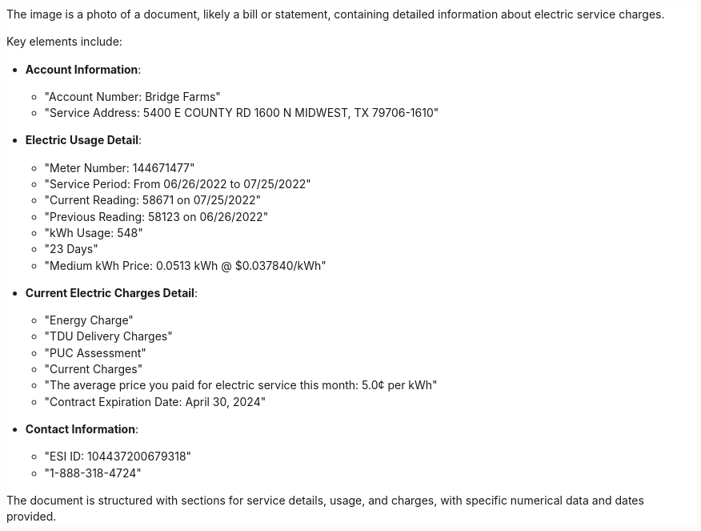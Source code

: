 The image is a photo of a document, likely a bill or statement, containing detailed information about electric service charges. 

Key elements include:

- **Account Information**: 
  - "Account Number: Bridge Farms"
  - "Service Address: 5400 E COUNTY RD 1600 N MIDWEST, TX 79706-1610"

- **Electric Usage Detail**: 
  - "Meter Number: 144671477"
  - "Service Period: From 06/26/2022 to 07/25/2022"
  - "Current Reading: 58671 on 07/25/2022"
  - "Previous Reading: 58123 on 06/26/2022"
  - "kWh Usage: 548"
  - "23 Days"
  - "Medium kWh Price: 0.0513 kWh @ $0.037840/kWh"

- **Current Electric Charges Detail**:
  - "Energy Charge"
  - "TDU Delivery Charges"
  - "PUC Assessment"
  - "Current Charges"
  - "The average price you paid for electric service this month: 5.0¢ per kWh"
  - "Contract Expiration Date: April 30, 2024"

- **Contact Information**:
  - "ESI ID: 104437200679318"
  - "1-888-318-4724"

The document is structured with sections for service details, usage, and charges, with specific numerical data and dates provided.
